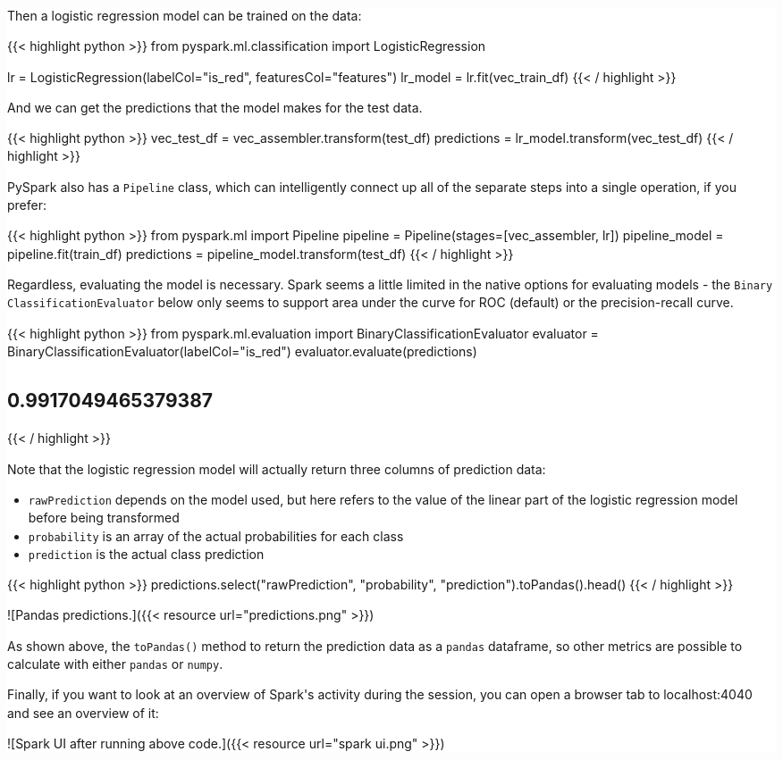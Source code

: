 Then a logistic regression model can be trained on the data:

{{< highlight python >}}
from pyspark.ml.classification import LogisticRegression

lr = LogisticRegression(labelCol="is_red", featuresCol="features")
lr_model = lr.fit(vec_train_df)
{{< / highlight >}}

And we can get the predictions that the model makes for the test data.

{{< highlight python >}}
vec_test_df = vec_assembler.transform(test_df)
predictions = lr_model.transform(vec_test_df)
{{< / highlight >}}

PySpark also has a `Pipeline` class, which can intelligently connect up all of the separate steps into a single operation, if you prefer:

{{< highlight python >}}
from pyspark.ml import Pipeline
pipeline = Pipeline(stages=[vec_assembler, lr])
pipeline_model = pipeline.fit(train_df)
predictions = pipeline_model.transform(test_df)
{{< / highlight >}}

Regardless, evaluating the model is necessary.  Spark seems a little limited in the native options for evaluating models - the `BinaryClassificationEvaluator` below only seems to support area under the curve for ROC (default) or the precision-recall curve.

{{< highlight python >}}
from pyspark.ml.evaluation import BinaryClassificationEvaluator
evaluator = BinaryClassificationEvaluator(labelCol="is_red")
evaluator.evaluate(predictions)
## 0.9917049465379387
{{< / highlight >}}

Note that the logistic regression model will actually return three columns of prediction data:
- `rawPrediction` depends on the model used, but here refers to the value of the linear part of the logistic regression model before being transformed
- `probability` is an array of the actual probabilities for each class
- `prediction` is the actual class prediction

{{< highlight python >}}
predictions.select("rawPrediction", "probability", "prediction").toPandas().head()
{{< / highlight >}}

![Pandas predictions.]({{< resource url="predictions.png" >}})

As shown above, the `toPandas()` method to return the prediction data as a `pandas` dataframe, so other metrics are possible to calculate with either `pandas` or `numpy`.

Finally, if you want to look at an overview of Spark's activity during the session, you can open a browser tab to localhost:4040 and see an overview of it:

![Spark UI after running above code.]({{< resource url="spark ui.png" >}})
